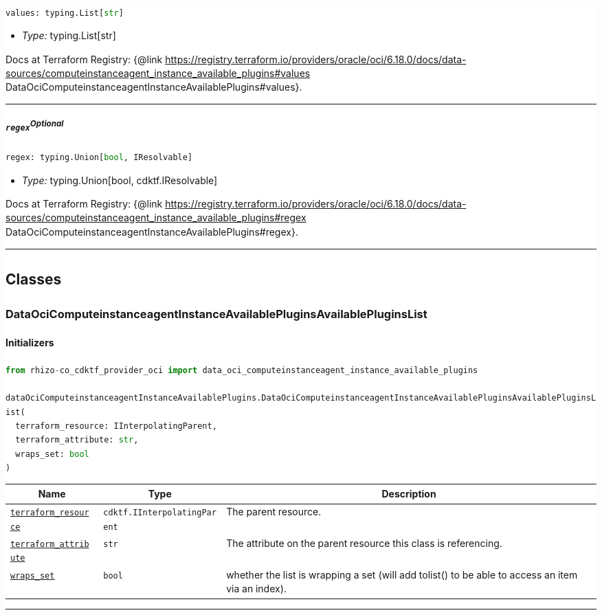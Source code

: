 ```python
values: typing.List[str]
```

- *Type:* typing.List[str]

Docs at Terraform Registry: {@link https://registry.terraform.io/providers/oracle/oci/6.18.0/docs/data-sources/computeinstanceagent_instance_available_plugins#values DataOciComputeinstanceagentInstanceAvailablePlugins#values}.

---

##### `regex`<sup>Optional</sup> <a name="regex" id="rhizo-co-terraform-provider-oci.dataOciComputeinstanceagentInstanceAvailablePlugins.DataOciComputeinstanceagentInstanceAvailablePluginsFilter.property.regex"></a>

```python
regex: typing.Union[bool, IResolvable]
```

- *Type:* typing.Union[bool, cdktf.IResolvable]

Docs at Terraform Registry: {@link https://registry.terraform.io/providers/oracle/oci/6.18.0/docs/data-sources/computeinstanceagent_instance_available_plugins#regex DataOciComputeinstanceagentInstanceAvailablePlugins#regex}.

---

## Classes <a name="Classes" id="Classes"></a>

### DataOciComputeinstanceagentInstanceAvailablePluginsAvailablePluginsList <a name="DataOciComputeinstanceagentInstanceAvailablePluginsAvailablePluginsList" id="rhizo-co-terraform-provider-oci.dataOciComputeinstanceagentInstanceAvailablePlugins.DataOciComputeinstanceagentInstanceAvailablePluginsAvailablePluginsList"></a>

#### Initializers <a name="Initializers" id="rhizo-co-terraform-provider-oci.dataOciComputeinstanceagentInstanceAvailablePlugins.DataOciComputeinstanceagentInstanceAvailablePluginsAvailablePluginsList.Initializer"></a>

```python
from rhizo-co_cdktf_provider_oci import data_oci_computeinstanceagent_instance_available_plugins

dataOciComputeinstanceagentInstanceAvailablePlugins.DataOciComputeinstanceagentInstanceAvailablePluginsAvailablePluginsList(
  terraform_resource: IInterpolatingParent,
  terraform_attribute: str,
  wraps_set: bool
)
```

| **Name** | **Type** | **Description** |
| --- | --- | --- |
| <code><a href="#rhizo-co-terraform-provider-oci.dataOciComputeinstanceagentInstanceAvailablePlugins.DataOciComputeinstanceagentInstanceAvailablePluginsAvailablePluginsList.Initializer.parameter.terraformResource">terraform_resource</a></code> | <code>cdktf.IInterpolatingParent</code> | The parent resource. |
| <code><a href="#rhizo-co-terraform-provider-oci.dataOciComputeinstanceagentInstanceAvailablePlugins.DataOciComputeinstanceagentInstanceAvailablePluginsAvailablePluginsList.Initializer.parameter.terraformAttribute">terraform_attribute</a></code> | <code>str</code> | The attribute on the parent resource this class is referencing. |
| <code><a href="#rhizo-co-terraform-provider-oci.dataOciComputeinstanceagentInstanceAvailablePlugins.DataOciComputeinstanceagentInstanceAvailablePluginsAvailablePluginsList.Initializer.parameter.wrapsSet">wraps_set</a></code> | <code>bool</code> | whether the list is wrapping a set (will add tolist() to be able to access an item via an index). |

---